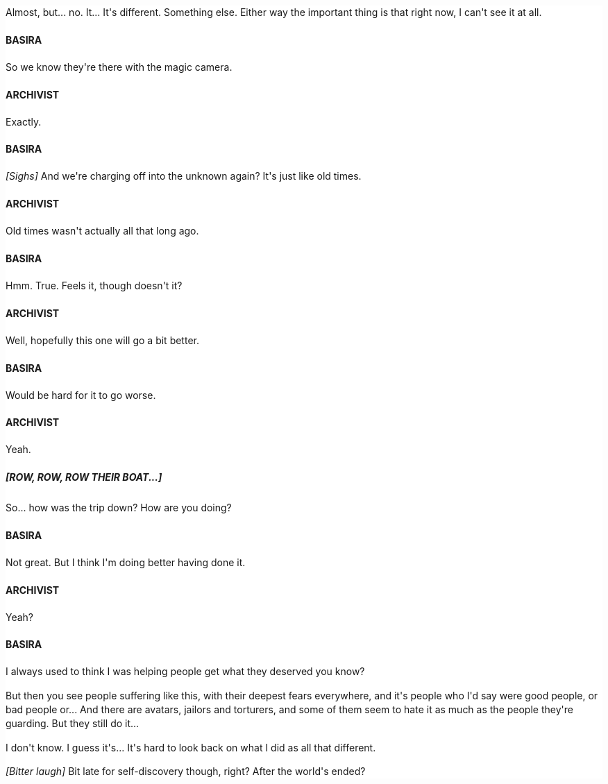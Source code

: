 Almost, but... no. It... It's different. Something else. Either way the important thing is that right now, I can't see it at all.

#### BASIRA

So we know they're there with the magic camera.

#### ARCHIVIST

Exactly.

#### BASIRA

_[Sighs]_ And we're charging off into the unknown again? It's just like old times.

#### ARCHIVIST

Old times wasn't actually all that long ago.

#### BASIRA

Hmm. True. Feels it, though doesn't it?

#### ARCHIVIST

Well, hopefully this one will go a bit better.

#### BASIRA

Would be hard for it to go worse.

#### ARCHIVIST

Yeah.

##### [ROW, ROW, ROW THEIR BOAT...]

So... how was the trip down? How are you doing?

#### BASIRA

Not great. But I think I'm doing better having done it.

#### ARCHIVIST

Yeah?

#### BASIRA

I always used to think I was helping people get what they deserved you know?

But then you see people suffering like this, with their deepest fears everywhere, and it's people who I'd say were good people, or bad people or... And there are avatars, jailors and torturers, and some of them seem to hate it as much as the people they're guarding. But they still do it...

I don't know. I guess it's... It's hard to look back on what I did as all that different.

_[Bitter laugh]_ Bit late for self-discovery though, right? After the world's ended?
